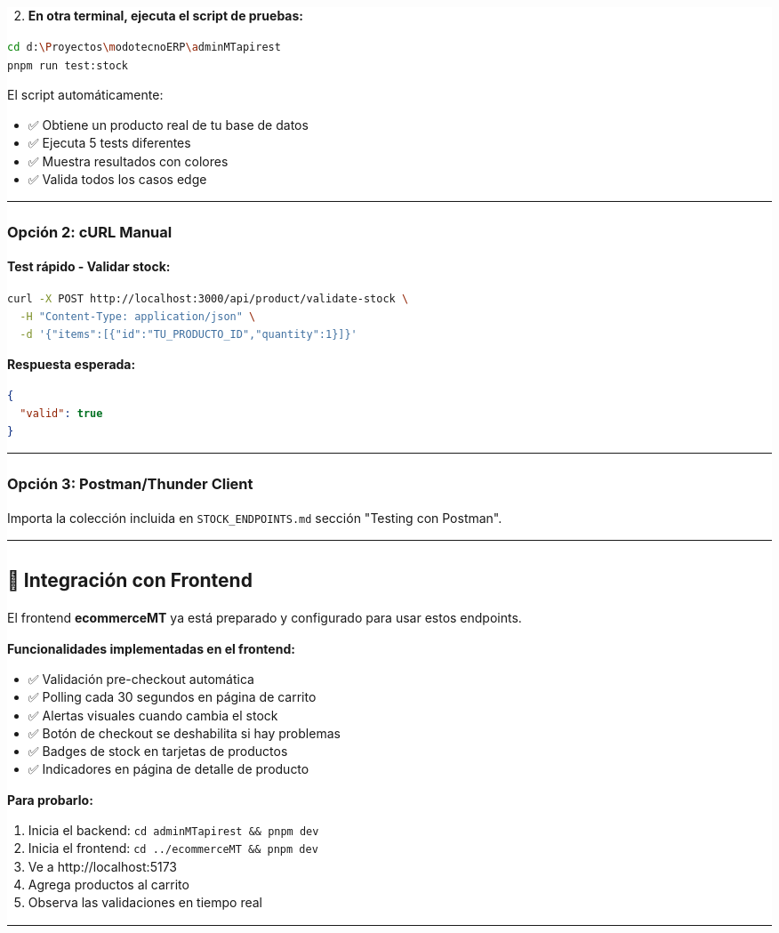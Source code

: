 2. **En otra terminal, ejecuta el script de pruebas:**
```bash
cd d:\Proyectos\modotecnoERP\adminMTapirest
pnpm run test:stock
```

El script automáticamente:
- ✅ Obtiene un producto real de tu base de datos
- ✅ Ejecuta 5 tests diferentes
- ✅ Muestra resultados con colores
- ✅ Valida todos los casos edge

---

### **Opción 2: cURL Manual**

**Test rápido - Validar stock:**
```bash
curl -X POST http://localhost:3000/api/product/validate-stock \
  -H "Content-Type: application/json" \
  -d '{"items":[{"id":"TU_PRODUCTO_ID","quantity":1}]}'
```

**Respuesta esperada:**
```json
{
  "valid": true
}
```

---

### **Opción 3: Postman/Thunder Client**

Importa la colección incluida en `STOCK_ENDPOINTS.md` sección "Testing con Postman".

---

## 🔗 Integración con Frontend

El frontend **ecommerceMT** ya está preparado y configurado para usar estos endpoints.

**Funcionalidades implementadas en el frontend:**
- ✅ Validación pre-checkout automática
- ✅ Polling cada 30 segundos en página de carrito
- ✅ Alertas visuales cuando cambia el stock
- ✅ Botón de checkout se deshabilita si hay problemas
- ✅ Badges de stock en tarjetas de productos
- ✅ Indicadores en página de detalle de producto

**Para probarlo:**
1. Inicia el backend: `cd adminMTapirest && pnpm dev`
2. Inicia el frontend: `cd ../ecommerceMT && pnpm dev`
3. Ve a http://localhost:5173
4. Agrega productos al carrito
5. Observa las validaciones en tiempo real

---